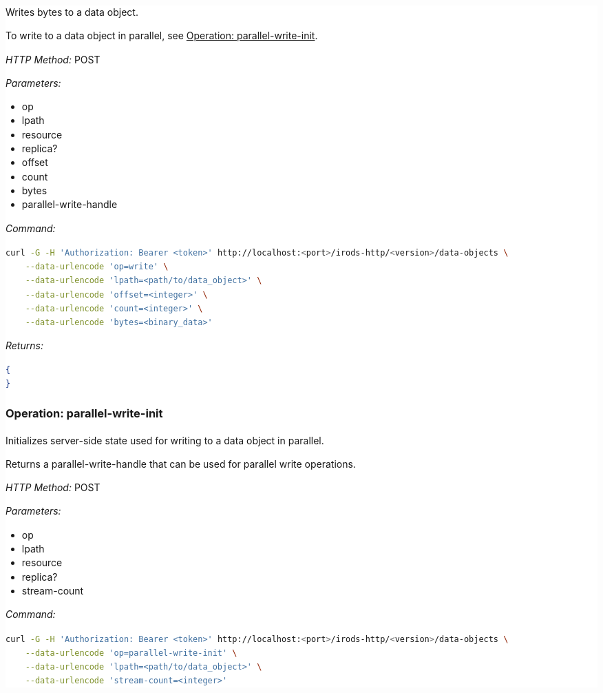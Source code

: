 Writes bytes to a data object.

To write to a data object in parallel, see [Operation: parallel-write-init](#operation:-parallel-write-init).

_HTTP Method:_ POST

_Parameters:_
- op
- lpath
- resource
- replica?
- offset
- count
- bytes
- parallel-write-handle

_Command:_
```bash
curl -G -H 'Authorization: Bearer <token>' http://localhost:<port>/irods-http/<version>/data-objects \
    --data-urlencode 'op=write' \
    --data-urlencode 'lpath=<path/to/data_object>' \
    --data-urlencode 'offset=<integer>' \
    --data-urlencode 'count=<integer>' \
    --data-urlencode 'bytes=<binary_data>'
```

_Returns:_
```json
{
}
```

### Operation: parallel-write-init

Initializes server-side state used for writing to a data object in parallel.

Returns a parallel-write-handle that can be used for parallel write operations.

_HTTP Method:_ POST

_Parameters:_
- op
- lpath
- resource
- replica?
- stream-count

_Command:_
```bash
curl -G -H 'Authorization: Bearer <token>' http://localhost:<port>/irods-http/<version>/data-objects \
    --data-urlencode 'op=parallel-write-init' \
    --data-urlencode 'lpath=<path/to/data_object>' \
    --data-urlencode 'stream-count=<integer>'
```
